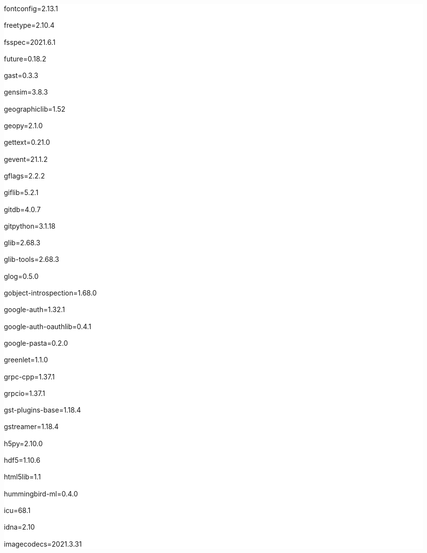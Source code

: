 fontconfig=2.13.1

freetype=2.10.4

fsspec=2021.6.1

future=0.18.2

gast=0.3.3

gensim=3.8.3

geographiclib=1.52

geopy=2.1.0

gettext=0.21.0

gevent=21.1.2

gflags=2.2.2

giflib=5.2.1

gitdb=4.0.7

gitpython=3.1.18

glib=2.68.3

glib-tools=2.68.3

glog=0.5.0

gobject-introspection=1.68.0

google-auth=1.32.1

google-auth-oauthlib=0.4.1

google-pasta=0.2.0

greenlet=1.1.0

grpc-cpp=1.37.1

grpcio=1.37.1

gst-plugins-base=1.18.4

gstreamer=1.18.4

h5py=2.10.0

hdf5=1.10.6

html5lib=1.1

hummingbird-ml=0.4.0

icu=68.1

idna=2.10

imagecodecs=2021.3.31
